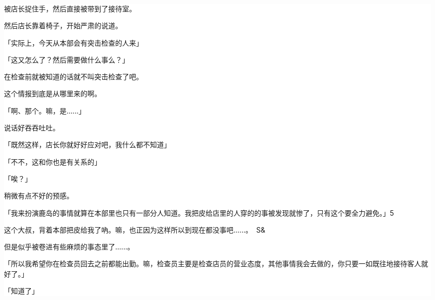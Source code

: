 


被店长捉住手，然后直接被带到了接待室。



然后店长靠着椅子，开始严肃的说道。



「实际上，今天从本部会有突击检查的人来」



「这又怎么了？然后需要做什么事么？」





在检查前就被知道的话就不叫突击检查了吧。



这个情报到底是从哪里来的啊。





「啊、那个。嘛，是......」



说话好吞吞吐吐。



「既然这样，店长你就好好应对吧，我什么都不知道」



「不不，这和你也是有关系的」



「唉？」



稍微有点不好的预感。



「我来扮演鹿岛的事情就算在本部里也只有一部分人知道。我把皮给店里的人穿的的事被发现就惨了，只有这个要全力避免。」5



这个大叔，背着本部把皮给我了吶。嘛，也正因为这样所以到现在都没事吧......。  S&



但是似乎被卷进有些麻烦的事态里了......。





「所以我希望你在检查员回去之前都能出勤。嘛，检查员主要是检查店员的营业态度，其他事情我会去做的，你只要一如既往地接待客人就好了。」



「知道了」




